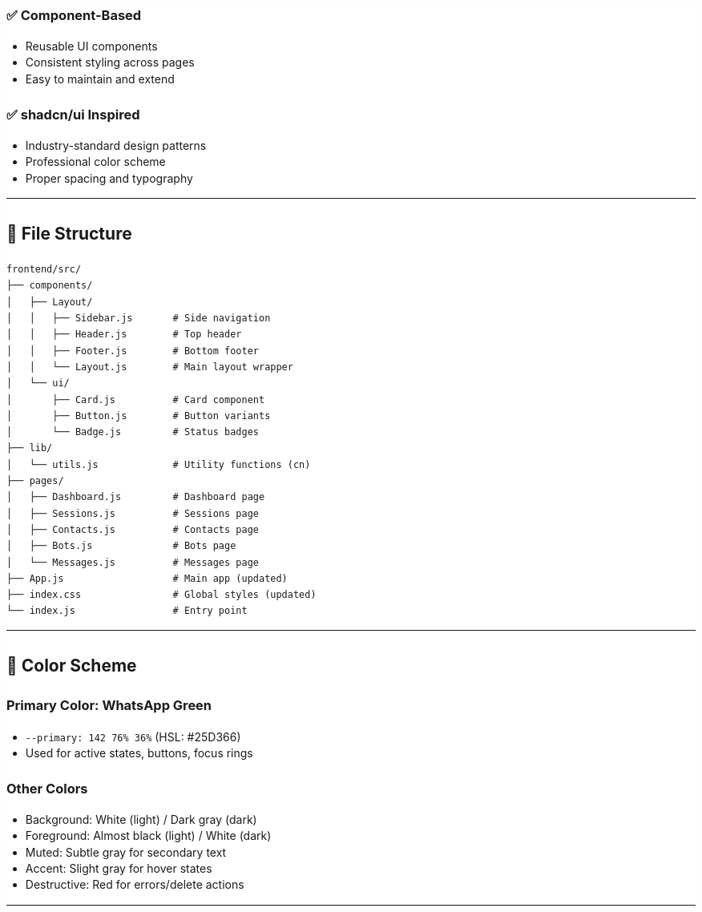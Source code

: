 ### ✅ **Component-Based**
- Reusable UI components
- Consistent styling across pages
- Easy to maintain and extend

### ✅ **shadcn/ui Inspired**
- Industry-standard design patterns
- Professional color scheme
- Proper spacing and typography

---

## 📁 File Structure

```
frontend/src/
├── components/
│   ├── Layout/
│   │   ├── Sidebar.js       # Side navigation
│   │   ├── Header.js        # Top header
│   │   ├── Footer.js        # Bottom footer
│   │   └── Layout.js        # Main layout wrapper
│   └── ui/
│       ├── Card.js          # Card component
│       ├── Button.js        # Button variants
│       └── Badge.js         # Status badges
├── lib/
│   └── utils.js             # Utility functions (cn)
├── pages/
│   ├── Dashboard.js         # Dashboard page
│   ├── Sessions.js          # Sessions page
│   ├── Contacts.js          # Contacts page
│   ├── Bots.js              # Bots page
│   └── Messages.js          # Messages page
├── App.js                   # Main app (updated)
├── index.css                # Global styles (updated)
└── index.js                 # Entry point
```

---

## 🎨 Color Scheme

### **Primary Color: WhatsApp Green**
- `--primary: 142 76% 36%` (HSL: #25D366)
- Used for active states, buttons, focus rings

### **Other Colors**
- Background: White (light) / Dark gray (dark)
- Foreground: Almost black (light) / White (dark)
- Muted: Subtle gray for secondary text
- Accent: Slight gray for hover states
- Destructive: Red for errors/delete actions

---